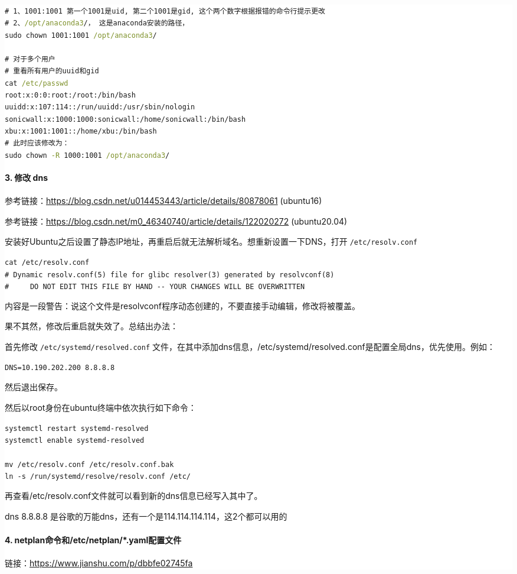 ```bat
# 1、1001:1001 第一个1001是uid, 第二个1001是gid, 这个两个数字根据报错的命令行提示更改
# 2、/opt/anaconda3/， 这是anaconda安装的路径，
sudo chown 1001:1001 /opt/anaconda3/

# 对于多个用户
# 重看所有用户的uuid和gid
cat /etc/passwd 
root:x:0:0:root:/root:/bin/bash
uuidd:x:107:114::/run/uuidd:/usr/sbin/nologin
sonicwall:x:1000:1000:sonicwall:/home/sonicwall:/bin/bash
xbu:x:1001:1001::/home/xbu:/bin/bash
# 此时应该修改为：
sudo chown -R 1000:1001 /opt/anaconda3/
```

#### 3. 修改 dns

参考链接：https://blog.csdn.net/u014453443/article/details/80878061   (ubuntu16)

参考链接：https://blog.csdn.net/m0_46340740/article/details/122020272  (ubuntu20.04)

安装好Ubuntu之后设置了静态IP地址，再重启后就无法解析域名。想重新设置一下DNS，打开 `/etc/resolv.conf`

```shell
cat /etc/resolv.conf
# Dynamic resolv.conf(5) file for glibc resolver(3) generated by resolvconf(8)
#     DO NOT EDIT THIS FILE BY HAND -- YOUR CHANGES WILL BE OVERWRITTEN
```

内容是一段警告：说这个文件是resolvconf程序动态创建的，不要直接手动编辑，修改将被覆盖。

果不其然，修改后重启就失效了。总结出办法：

首先修改 `/etc/systemd/resolved.conf` 文件，在其中添加dns信息，/etc/systemd/resolved.conf是配置全局dns，优先使用。例如：

```shell
DNS=10.190.202.200 8.8.8.8
```

然后退出保存。

然后以root身份在ubuntu终端中依次执行如下命令：

```shell
systemctl restart systemd-resolved
systemctl enable systemd-resolved

mv /etc/resolv.conf /etc/resolv.conf.bak
ln -s /run/systemd/resolve/resolv.conf /etc/
```

再查看/etc/resolv.conf文件就可以看到新的dns信息已经写入其中了。

dns 8.8.8.8 是谷歌的万能dns，还有一个是114.114.114.114，这2个都可以用的

#### 4. netplan命令和/etc/netplan/*.yaml配置文件

链接：https://www.jianshu.com/p/dbbfe02745fa
